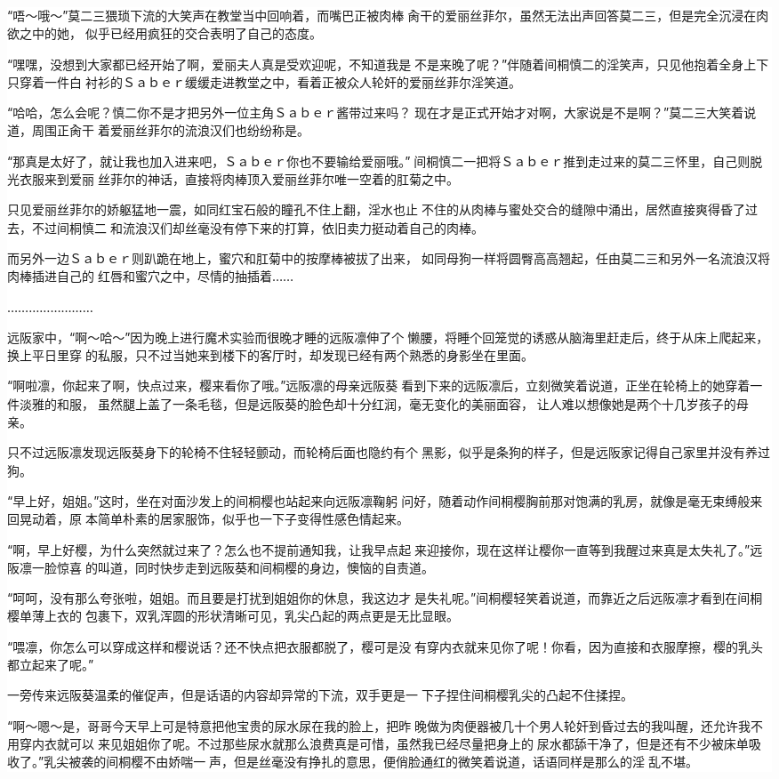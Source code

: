 “唔～哦～”莫二三猥琐下流的大笑声在教堂当中回响着，而嘴巴正被肉棒
肏干的爱丽丝菲尔，虽然无法出声回答莫二三，但是完全沉浸在肉欲之中的她，
似乎已经用疯狂的交合表明了自己的态度。

“嘿嘿，没想到大家都已经开始了啊，爱丽夫人真是受欢迎呢，不知道我是
不是来晚了呢？”伴随着间桐慎二的淫笑声，只见他抱着全身上下只穿着一件白
衬衫的Ｓａｂｅｒ缓缓走进教堂之中，看着正被众人轮奸的爱丽丝菲尔淫笑道。

“哈哈，怎么会呢？慎二你不是才把另外一位主角Ｓａｂｅｒ酱带过来吗？
现在才是正式开始才对啊，大家说是不是啊？”莫二三大笑着说道，周围正肏干
着爱丽丝菲尔的流浪汉们也纷纷称是。

“那真是太好了，就让我也加入进来吧，Ｓａｂｅｒ你也不要输给爱丽哦。”
间桐慎二一把将Ｓａｂｅｒ推到走过来的莫二三怀里，自己则脱光衣服来到爱丽
丝菲尔的神话，直接将肉棒顶入爱丽丝菲尔唯一空着的肛菊之中。

只见爱丽丝菲尔的娇躯猛地一震，如同红宝石般的瞳孔不住上翻，淫水也止
不住的从肉棒与蜜处交合的缝隙中涌出，居然直接爽得昏了过去，不过间桐慎二
和流浪汉们却丝毫没有停下来的打算，依旧卖力挺动着自己的肉棒。

而另外一边Ｓａｂｅｒ则趴跪在地上，蜜穴和肛菊中的按摩棒被拔了出来，
如同母狗一样将圆臀高高翘起，任由莫二三和另外一名流浪汉将肉棒插进自己的
红唇和蜜穴之中，尽情的抽插着……

……………………

远阪家中，“啊～哈～”因为晚上进行魔术实验而很晚才睡的远阪凛伸了个
懒腰，将睡个回笼觉的诱惑从脑海里赶走后，终于从床上爬起来，换上平日里穿
的私服，只不过当她来到楼下的客厅时，却发现已经有两个熟悉的身影坐在里面。

“啊啦凛，你起来了啊，快点过来，樱来看你了哦。”远阪凛的母亲远阪葵
看到下来的远阪凛后，立刻微笑着说道，正坐在轮椅上的她穿着一件淡雅的和服，
虽然腿上盖了一条毛毯，但是远阪葵的脸色却十分红润，毫无变化的美丽面容，
让人难以想像她是两个十几岁孩子的母亲。

只不过远阪凛发现远阪葵身下的轮椅不住轻轻颤动，而轮椅后面也隐约有个
黑影，似乎是条狗的样子，但是远阪家记得自己家里并没有养过狗。

“早上好，姐姐。”这时，坐在对面沙发上的间桐樱也站起来向远阪凛鞠躬
问好，随着动作间桐樱胸前那对饱满的乳房，就像是毫无束缚般来回晃动着，原
本简单朴素的居家服饰，似乎也一下子变得性感色情起来。

“啊，早上好樱，为什么突然就过来了？怎么也不提前通知我，让我早点起
来迎接你，现在这样让樱你一直等到我醒过来真是太失礼了。”远阪凛一脸惊喜
的叫道，同时快步走到远阪葵和间桐樱的身边，懊恼的自责道。

“呵呵，没有那么夸张啦，姐姐。而且要是打扰到姐姐你的休息，我这边才
是失礼呢。”间桐樱轻笑着说道，而靠近之后远阪凛才看到在间桐樱单薄上衣的
包裹下，双乳浑圆的形状清晰可见，乳尖凸起的两点更是无比显眼。

“喂凛，你怎么可以穿成这样和樱说话？还不快点把衣服都脱了，樱可是没
有穿内衣就来见你了呢！你看，因为直接和衣服摩擦，樱的乳头都立起来了呢。”

一旁传来远阪葵温柔的催促声，但是话语的内容却异常的下流，双手更是一
下子捏住间桐樱乳尖的凸起不住揉捏。

“啊～嗯～是，哥哥今天早上可是特意把他宝贵的尿水尿在我的脸上，把昨
晚做为肉便器被几十个男人轮奸到昏过去的我叫醒，还允许我不用穿内衣就可以
来见姐姐你了呢。不过那些尿水就那么浪费真是可惜，虽然我已经尽量把身上的
尿水都舔干净了，但是还有不少被床单吸收了。”乳尖被袭的间桐樱不由娇喘一
声，但是丝毫没有挣扎的意思，便俏脸通红的微笑着说道，话语同样是那么的淫
乱不堪。
